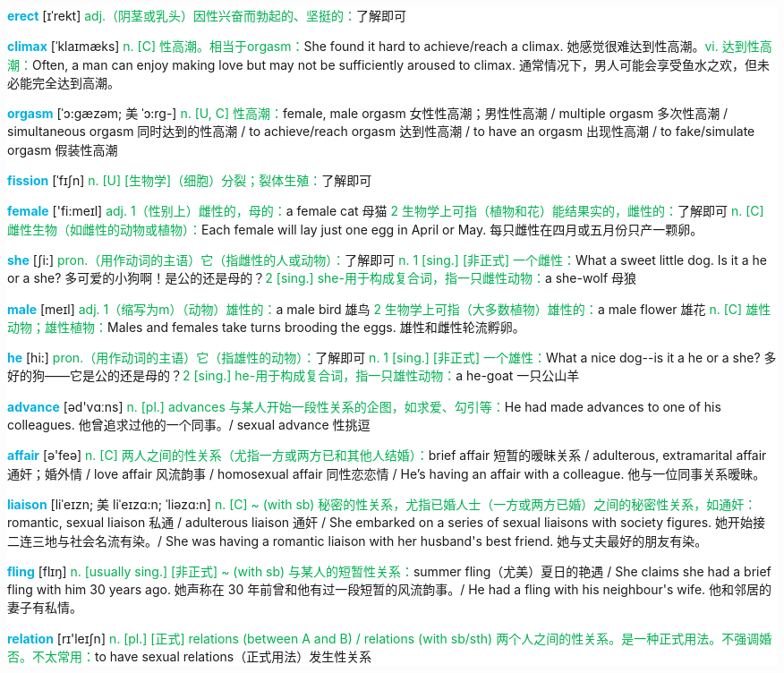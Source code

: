 <font color="sky blue">**erect**</font> [ɪˈrekt]
<font color="#00b050">adj.（阴茎或乳头）因性兴奋而勃起的、坚挺的：</font>了解即可          
           
<font color="sky blue">**climax**</font> [ˈklaɪmæks]
<font color="#00b050">n. [C] 性高潮。相当于orgasm：</font>She found it hard to achieve/reach a climax. 她感觉很难达到性高潮。<font color="#00b050">vi. 达到性高潮：</font>Often, a man can enjoy making love but may not be sufficiently aroused to climax. 通常情况下，男人可能会享受鱼水之欢，但未必能完全达到高潮。
           
<font color="sky blue">**orgasm**</font> [ˈɔ:gæzəm; 美 ˈɔ:rg-]
<font color="#00b050">n. [U, C] 性高潮：</font>female, male orgasm 女性性高潮；男性性高潮 / multiple orgasm 多次性高潮 / simultaneous orgasm 同时达到的性高潮 / to achieve/reach orgasm 达到性高潮 / to have an orgasm 出现性高潮 / to fake/simulate orgasm 假装性高潮

<font color="sky blue">**fission**</font> [ˈfɪʃn]
<font color="#00b050">n. [U] [生物学]（细胞）分裂；裂体生殖：</font>了解即可

<font color="sky blue">**female**</font> ['fi:meɪl] 
<font color="#00b050">adj. 1（性别上）雌性的，母的：</font>a female cat 母猫 <font color="#00b050">2 生物学上可指（植物和花）能结果实的，雌性的：</font>了解即可 <font color="#00b050">n. [C] 雌性生物（如雌性的动物或植物）：</font>Each female will lay just one egg in April or May. 每只雌性在四月或五月份只产一颗卵。

<font color="sky blue">**she**</font> [ʃi:] 
<font color="#00b050">pron.（用作动词的主语）它（指雌性的人或动物）：</font>了解即可 <font color="#00b050">n. 1 [sing.] [非正式] 一个雌性：</font>What a sweet little dog. Is it a he or a she? 多可爱的小狗啊！是公的还是母的？<font color="#00b050">2 [sing.] she-用于构成复合词，指一只雌性动物：</font>a she-wolf 母狼

<font color="sky blue">**male**</font> [meɪl] 
<font color="#00b050">adj. 1（缩写为m）（动物）雄性的：</font>a male bird 雄鸟 <font color="#00b050">2 生物学上可指（大多数植物）雄性的：</font>a male flower 雄花 <font color="#00b050">n. [C] 雄性动物；雄性植物：</font>Males and females take turns brooding the eggs. 雄性和雌性轮流孵卵。

<font color="sky blue">**he**</font> [hi:] 
<font color="#00b050">pron.（用作动词的主语）它（指雄性的动物）：</font>了解即可 <font color="#00b050">n. 1 [sing.] [非正式] 一个雄性：</font>What a nice dog--is it a he or a she? 多好的狗——它是公的还是母的？<font color="#00b050">2 [sing.] he-用于构成复合词，指一只雄性动物：</font>a he-goat 一只公山羊

<font color="sky blue">**advance**</font> [əd'vɑːns] 
<font color="#00b050">n. [pl.] advances 与某人开始一段性关系的企图，如求爱、勾引等：</font>He had made advances to one of his colleagues. 他曾追求过他的一个同事。/ sexual advance 性挑逗

<font color="sky blue">**affair**</font> [ə'feə] 
<font color="#00b050">n. [C] 两人之间的性关系（尤指一方或两方已和其他人结婚）：</font>brief affair 短暂的暧昧关系 / adulterous, extramarital affair 通奸；婚外情 / love affair 风流韵事 / homosexual affair 同性恋恋情 / He’s having an affair with a colleague. 他与一位同事关系暧昧。
           
<font color="sky blue">**liaison**</font> [liˈeɪzn; 美 liˈeɪzɑ:n; ˈliəzɑ:n]
<font color="#00b050">n. [C] ~ (with sb) 秘密的性关系，尤指已婚人士（一方或两方已婚）之间的秘密性关系，如通奸：</font>romantic, sexual liaison 私通 / adulterous liaison 通奸 / She embarked on a series of sexual liaisons with society figures. 她开始接二连三地与社会名流有染。/ She was having a romantic liaison with her husband's best friend. 她与丈夫最好的朋友有染。           

<font color="sky blue">**fling**</font> [flɪŋ]
<font color="#00b050">n. [usually sing.] [非正式] ~ (with sb) 与某人的短暂性关系：</font>summer fling（尤美）夏日的艳遇 / She claims she had a brief fling with him 30 years ago. 她声称在 30 年前曾和他有过一段短暂的风流韵事。/ He had a fling with his neighbour's wife. 他和邻居的妻子有私情。

<font color="sky blue">**relation**</font> [rɪ'leɪʃn] 
<font color="#00b050">n. [pl.] [正式] relations (between A and B) / relations (with sb/sth) 两个人之间的性关系。是一种正式用法。不强调婚否。不太常用：</font>to have sexual relations（正式用法）发生性关系
